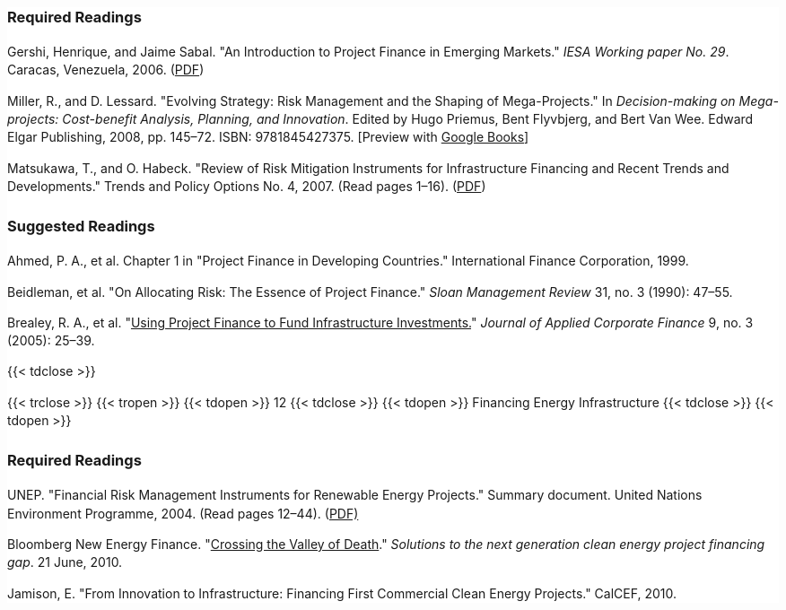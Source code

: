 
### Required Readings

Gershi, Henrique, and Jaime Sabal. "An Introduction to Project Finance in Emerging Markets." _IESA Working paper No. 29_. Caracas, Venezuela, 2006. ([PDF](https://nanopdf.com/download/an-introduction-to-project-finance-in-emerging-markets-henrique-ghersi-y-jaime-s_pdf))

Miller, R., and D. Lessard. "Evolving Strategy: Risk Management and the Shaping of Mega-Projects." In _Decision-making on Mega-projects: Cost-benefit Analysis, Planning, and Innovation_. Edited by Hugo Priemus, Bent Flyvbjerg, and Bert Van Wee. Edward Elgar Publishing, 2008, pp. 145–72. ISBN: 9781845427375. \[Preview with [Google Books](http://books.google.com/books?id=tenILJ-MowQC&pg=PA145#v=onepage)\]

Matsukawa, T., and O. Habeck. "Review of Risk Mitigation Instruments for Infrastructure Financing and Recent Trends and Developments." Trends and Policy Options No. 4, 2007. (Read pages 1–16). ([PDF](http://www.ppiaf.org/sites/ppiaf.org/files/publication/Trends%20Policy%20Options-4-Review%20of%20Risk%20Mitigation%20Instrument%20-%20TMatsukawa%20OHabeck.pdf))

### Suggested Readings

Ahmed, P. A., et al. Chapter 1 in "Project Finance in Developing Countries." International Finance Corporation, 1999.

Beidleman, et al. "On Allocating Risk: The Essence of Project Finance." _Sloan Management Review_ 31, no. 3 (1990): 47–55.

Brealey, R. A., et al. "[Using Project Finance to Fund Infrastructure Investments.](http://dx.doi.org/10.1111/j.1745-6622.1996.tb00296.x)" _Journal of Applied Corporate Finance_ 9, no. 3 (2005): 25–39.


{{< tdclose >}}

{{< trclose >}}
{{< tropen >}}
{{< tdopen >}}
12
{{< tdclose >}}
{{< tdopen >}}
Financing Energy Infrastructure
{{< tdclose >}}
{{< tdopen >}}


### Required Readings

UNEP. "Financial Risk Management Instruments for Renewable Energy Projects." Summary document. United Nations Environment Programme, 2004. (Read pages 12–44). ([PDF)](http://wedocs.unep.org/bitstream/handle/20.500.11822/9450/-Financial%20Risk%20Management%20Instruments%20for%20Renewable%20Energy%20Projects%20Scoping-200434.pdf?sequence=3&isAllowed=y)

Bloomberg New Energy Finance. "[Crossing the Valley of Death](https://financere.nrel.gov/finance/content/crossing-valley-death-solutions-next-generation-clean-energy-project-financing-gap)." _Solutions to the next generation clean energy project financing gap_. 21 June, 2010.

Jamison, E. "From Innovation to Infrastructure: Financing First Commercial Clean Energy Projects." CalCEF, 2010.
